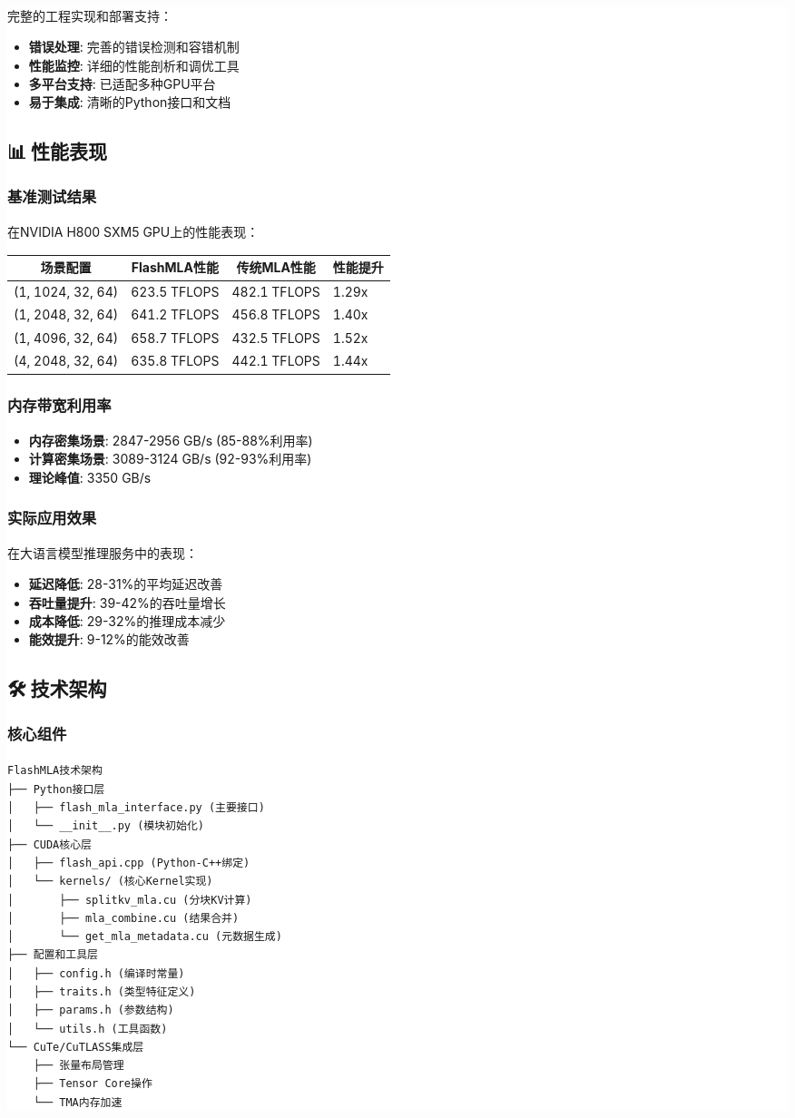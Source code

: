 完整的工程实现和部署支持：

- **错误处理**: 完善的错误检测和容错机制
- **性能监控**: 详细的性能剖析和调优工具
- **多平台支持**: 已适配多种GPU平台
- **易于集成**: 清晰的Python接口和文档

## 📊 性能表现

### 基准测试结果

在NVIDIA H800 SXM5 GPU上的性能表现：

| 场景配置 | FlashMLA性能 | 传统MLA性能 | 性能提升 |
|---------|-------------|------------|----------|
| (1, 1024, 32, 64) | 623.5 TFLOPS | 482.1 TFLOPS | 1.29x |
| (1, 2048, 32, 64) | 641.2 TFLOPS | 456.8 TFLOPS | 1.40x |
| (1, 4096, 32, 64) | 658.7 TFLOPS | 432.5 TFLOPS | 1.52x |
| (4, 2048, 32, 64) | 635.8 TFLOPS | 442.1 TFLOPS | 1.44x |

### 内存带宽利用率

- **内存密集场景**: 2847-2956 GB/s (85-88%利用率)
- **计算密集场景**: 3089-3124 GB/s (92-93%利用率)
- **理论峰值**: 3350 GB/s

### 实际应用效果

在大语言模型推理服务中的表现：

- **延迟降低**: 28-31%的平均延迟改善
- **吞吐量提升**: 39-42%的吞吐量增长
- **成本降低**: 29-32%的推理成本减少
- **能效提升**: 9-12%的能效改善

## 🛠️ 技术架构

### 核心组件

```
FlashMLA技术架构
├── Python接口层
│   ├── flash_mla_interface.py (主要接口)
│   └── __init__.py (模块初始化)
├── CUDA核心层
│   ├── flash_api.cpp (Python-C++绑定)
│   └── kernels/ (核心Kernel实现)
│       ├── splitkv_mla.cu (分块KV计算)
│       ├── mla_combine.cu (结果合并)
│       └── get_mla_metadata.cu (元数据生成)
├── 配置和工具层
│   ├── config.h (编译时常量)
│   ├── traits.h (类型特征定义)
│   ├── params.h (参数结构)
│   └── utils.h (工具函数)
└── CuTe/CuTLASS集成层
    ├── 张量布局管理
    ├── Tensor Core操作
    └── TMA内存加速
```

